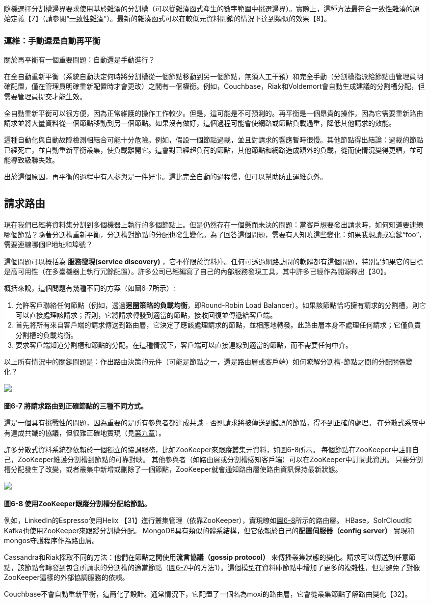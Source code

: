 隨機選擇分割槽邊界要求使用基於雜湊的分割槽（可以從雜湊函式產生的數字範圍中挑選邊界）。實際上，這種方法最符合一致性雜湊的原始定義【7】（請參閱“[一致性雜湊](#一致性雜湊)”）。最新的雜湊函式可以在較低元資料開銷的情況下達到類似的效果【8】。

### 運維：手動還是自動再平衡

關於再平衡有一個重要問題：自動還是手動進行？

在全自動重新平衡（系統自動決定何時將分割槽從一個節點移動到另一個節點，無須人工干預）和完全手動（分割槽指派給節點由管理員明確配置，僅在管理員明確重新配置時才會更改）之間有一個權衡。例如，Couchbase，Riak和Voldemort會自動生成建議的分割槽分配，但需要管理員提交才能生效。

全自動重新平衡可以很方便，因為正常維護的操作工作較少。但是，這可能是不可預測的。再平衡是一個昂貴的操作，因為它需要重新路由請求並將大量資料從一個節點移動到另一個節點。如果沒有做好，這個過程可能會使網路或節點負載過重，降低其他請求的效能。

這種自動化與自動故障檢測相結合可能十分危險。例如，假設一個節點過載，並且對請求的響應暫時很慢。其他節點得出結論：過載的節點已經死亡，並自動重新平衡叢集，使負載離開它。這會對已經超負荷的節點，其他節點和網路造成額外的負載，從而使情況變得更糟，並可能導致級聯失敗。

出於這個原因，再平衡的過程中有人参與是一件好事。這比完全自動的過程慢，但可以幫助防止運維意外。

## 請求路由

現在我們已經將資料集分割到多個機器上執行的多個節點上。但是仍然存在一個懸而未決的問題：當客戶想要發出請求時，如何知道要連線哪個節點？隨著分割槽重新平衡，分割槽對節點的分配也發生變化。為了回答這個問題，需要有人知曉這些變化：如果我想讀或寫鍵“foo”，需要連線哪個IP地址和埠號？

這個問題可以概括為 **服務發現(service discovery)** ，它不僅限於資料庫。任何可透過網路訪問的軟體都有這個問題，特別是如果它的目標是高可用性（在多臺機器上執行冗餘配置）。許多公司已經編寫了自己的內部服務發現工具，其中許多已經作為開源釋出【30】。

概括來說，這個問題有幾種不同的方案（如圖6-7所示）:

1. 允許客戶聯絡任何節點（例如，透過**迴圈策略的負載均衡**，即Round-Robin Load Balancer）。如果該節點恰巧擁有請求的分割槽，則它可以直接處理該請求；否則，它將請求轉發到適當的節點，接收回復並傳遞給客戶端。
2. 首先將所有來自客戶端的請求傳送到路由層，它決定了應該處理請求的節點，並相應地轉發。此路由層本身不處理任何請求；它僅負責分割槽的負載均衡。
3. 要求客戶端知道分割槽和節點的分配。在這種情況下，客戶端可以直接連線到適當的節點，而不需要任何中介。

以上所有情況中的關鍵問題是：作出路由決策的元件（可能是節點之一，還是路由層或客戶端）如何瞭解分割槽-節點之間的分配關係變化？

![](../img/fig6-7.png)

**圖6-7 將請求路由到正確節點的三種不同方式。**

這是一個具有挑戰性的問題，因為重要的是所有參與者都達成共識 - 否則請求將被傳送到錯誤的節點，得不到正確的處理。 在分散式系統中有達成共識的協議，但很難正確地實現（見[第九章](ch9.md)）。

許多分散式資料系統都依賴於一個獨立的協調服務，比如ZooKeeper來跟蹤叢集元資料，如[圖6-8](../img/fig6-8.png)所示。 每個節點在ZooKeeper中註冊自己，ZooKeeper維護分割槽到節點的可靠對映。 其他參與者（如路由層或分割槽感知客戶端）可以在ZooKeeper中訂閱此資訊。 只要分割槽分配發生了改變，或者叢集中新增或刪除了一個節點，ZooKeeper就會通知路由層使路由資訊保持最新狀態。

![](../img/fig6-8.png)

**圖6-8 使用ZooKeeper跟蹤分割槽分配給節點。**

例如，LinkedIn的Espresso使用Helix 【31】進行叢集管理（依靠ZooKeeper），實現瞭如[圖6-8](../img/fig6-8.png)所示的路由層。 HBase，SolrCloud和Kafka也使用ZooKeeper來跟蹤分割槽分配。 MongoDB具有類似的體系結構，但它依賴於自己的**配置伺服器（config server）** 實現和mongos守護程序作為路由層。

Cassandra和Riak採取不同的方法：他們在節點之間使用**流言協議（gossip protocol）** 來傳播叢集狀態的變化。請求可以傳送到任意節點，該節點會轉發到包含所請求的分割槽的適當節點（[圖6-7](../img/fig6-7.png)中的方法1）。這個模型在資料庫節點中增加了更多的複雜性，但是避免了對像ZooKeeper這樣的外部協調服務的依賴。

Couchbase不會自動重新平衡，這簡化了設計。通常情況下，它配置了一個名為moxi的路由層，它會從叢集節點了解路由變化【32】。
